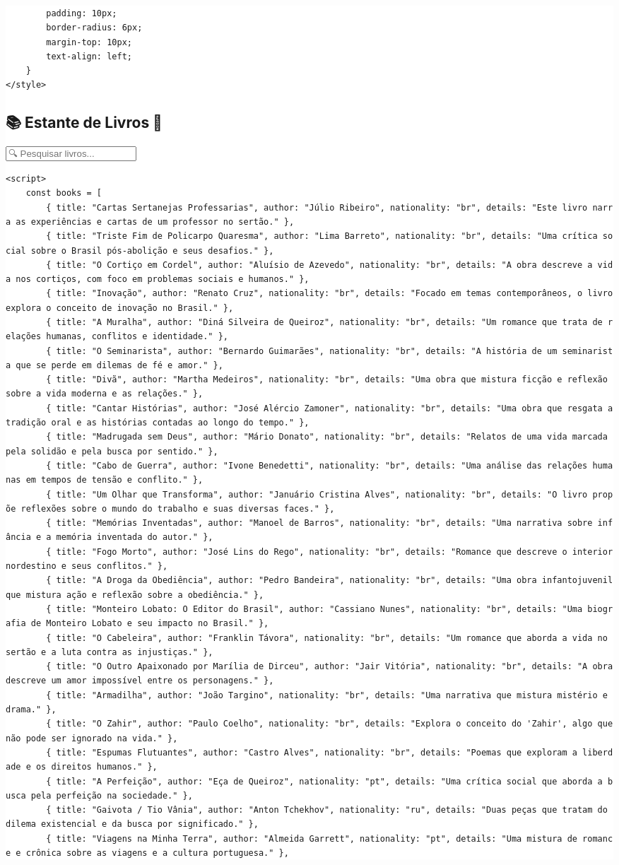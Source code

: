             padding: 10px;
            border-radius: 6px;
            margin-top: 10px;
            text-align: left;
        }
    </style>
</head>
<body>
    <div class="container">
        <h2>📚 Estante de Livros 📖</h2>
        <input type="text" id="search" placeholder="🔍 Pesquisar livros...">
        <ul id="books" class="book-list"></ul>
    </div>

    <script>
        const books = [
            { title: "Cartas Sertanejas Professarias", author: "Júlio Ribeiro", nationality: "br", details: "Este livro narra as experiências e cartas de um professor no sertão." },
            { title: "Triste Fim de Policarpo Quaresma", author: "Lima Barreto", nationality: "br", details: "Uma crítica social sobre o Brasil pós-abolição e seus desafios." },
            { title: "O Cortiço em Cordel", author: "Aluísio de Azevedo", nationality: "br", details: "A obra descreve a vida nos cortiços, com foco em problemas sociais e humanos." },
            { title: "Inovação", author: "Renato Cruz", nationality: "br", details: "Focado em temas contemporâneos, o livro explora o conceito de inovação no Brasil." },
            { title: "A Muralha", author: "Diná Silveira de Queiroz", nationality: "br", details: "Um romance que trata de relações humanas, conflitos e identidade." },
            { title: "O Seminarista", author: "Bernardo Guimarães", nationality: "br", details: "A história de um seminarista que se perde em dilemas de fé e amor." },
            { title: "Divã", author: "Martha Medeiros", nationality: "br", details: "Uma obra que mistura ficção e reflexão sobre a vida moderna e as relações." },
            { title: "Cantar Histórias", author: "José Alércio Zamoner", nationality: "br", details: "Uma obra que resgata a tradição oral e as histórias contadas ao longo do tempo." },
            { title: "Madrugada sem Deus", author: "Mário Donato", nationality: "br", details: "Relatos de uma vida marcada pela solidão e pela busca por sentido." },
            { title: "Cabo de Guerra", author: "Ivone Benedetti", nationality: "br", details: "Uma análise das relações humanas em tempos de tensão e conflito." },
            { title: "Um Olhar que Transforma", author: "Januário Cristina Alves", nationality: "br", details: "O livro propõe reflexões sobre o mundo do trabalho e suas diversas faces." },
            { title: "Memórias Inventadas", author: "Manoel de Barros", nationality: "br", details: "Uma narrativa sobre infância e a memória inventada do autor." },
            { title: "Fogo Morto", author: "José Lins do Rego", nationality: "br", details: "Romance que descreve o interior nordestino e seus conflitos." },
            { title: "A Droga da Obediência", author: "Pedro Bandeira", nationality: "br", details: "Uma obra infantojuvenil que mistura ação e reflexão sobre a obediência." },
            { title: "Monteiro Lobato: O Editor do Brasil", author: "Cassiano Nunes", nationality: "br", details: "Uma biografia de Monteiro Lobato e seu impacto no Brasil." },
            { title: "O Cabeleira", author: "Franklin Távora", nationality: "br", details: "Um romance que aborda a vida no sertão e a luta contra as injustiças." },
            { title: "O Outro Apaixonado por Marília de Dirceu", author: "Jair Vitória", nationality: "br", details: "A obra descreve um amor impossível entre os personagens." },
            { title: "Armadilha", author: "João Targino", nationality: "br", details: "Uma narrativa que mistura mistério e drama." },
            { title: "O Zahir", author: "Paulo Coelho", nationality: "br", details: "Explora o conceito do 'Zahir', algo que não pode ser ignorado na vida." },
            { title: "Espumas Flutuantes", author: "Castro Alves", nationality: "br", details: "Poemas que exploram a liberdade e os direitos humanos." },
            { title: "A Perfeição", author: "Eça de Queiroz", nationality: "pt", details: "Uma crítica social que aborda a busca pela perfeição na sociedade." },
            { title: "Gaivota / Tio Vânia", author: "Anton Tchekhov", nationality: "ru", details: "Duas peças que tratam do dilema existencial e da busca por significado." },
            { title: "Viagens na Minha Terra", author: "Almeida Garrett", nationality: "pt", details: "Uma mistura de romance e crônica sobre as viagens e a cultura portuguesa." },